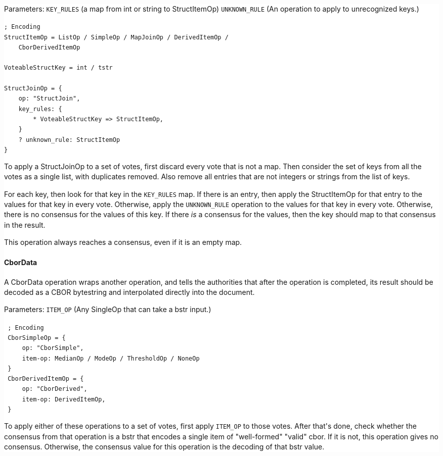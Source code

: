 Parameters:
    `KEY_RULES` (a map from int or string to StructItemOp)
    `UNKNOWN_RULE` (An operation to apply to unrecognized keys.)

    ; Encoding
    StructItemOp = ListOp / SimpleOp / MapJoinOp / DerivedItemOp /
        CborDerivedItemOp

    VoteableStructKey = int / tstr

    StructJoinOp = {
        op: "StructJoin",
        key_rules: {
            * VoteableStructKey => StructItemOp,
        }
        ? unknown_rule: StructItemOp
    }

To apply a StructJoinOp to a set of votes, first discard every vote that is
not a map.  Then consider the set of keys from all the votes as a single
list, with duplicates removed.  Also remove all entries that are not integers
or strings from the list of keys.

For each key, then look for that key in the `KEY_RULES` map.  If there is an
entry, then apply the StructItemOp for that entry to the values for that key
in every vote.  Otherwise, apply the `UNKNOWN_RULE` operation to the values
for that key in every vote.  Otherwise, there is no consensus for the values
of this key.  If there _is_ a consensus for the values, then the key should
map to that consensus in the result.

This operation always reaches a consensus, even if it is an empty map.

 <a id='S3.3.6.3'></a>

#### CborData

A CborData operation wraps another operation, and tells the authorities
that after the operation is completed, its result should be decoded as a
CBOR bytestring and interpolated directly into the document.

Parameters: `ITEM_OP` (Any SingleOp that can take a bstr input.)

     ; Encoding
     CborSimpleOp = {
         op: "CborSimple",
         item-op: MedianOp / ModeOp / ThresholdOp / NoneOp
     }
     CborDerivedItemOp = {
         op: "CborDerived",
         item-op: DerivedItemOp,
     }

To apply either of these operations to a set of votes, first apply
`ITEM_OP` to those votes.  After that's done, check whether the
consensus from that operation is a bstr that encodes a single item of
"well-formed" "valid" cbor.  If it is not, this operation gives no
consensus.  Otherwise, the consensus value for this operation is the
decoding of that bstr value.
